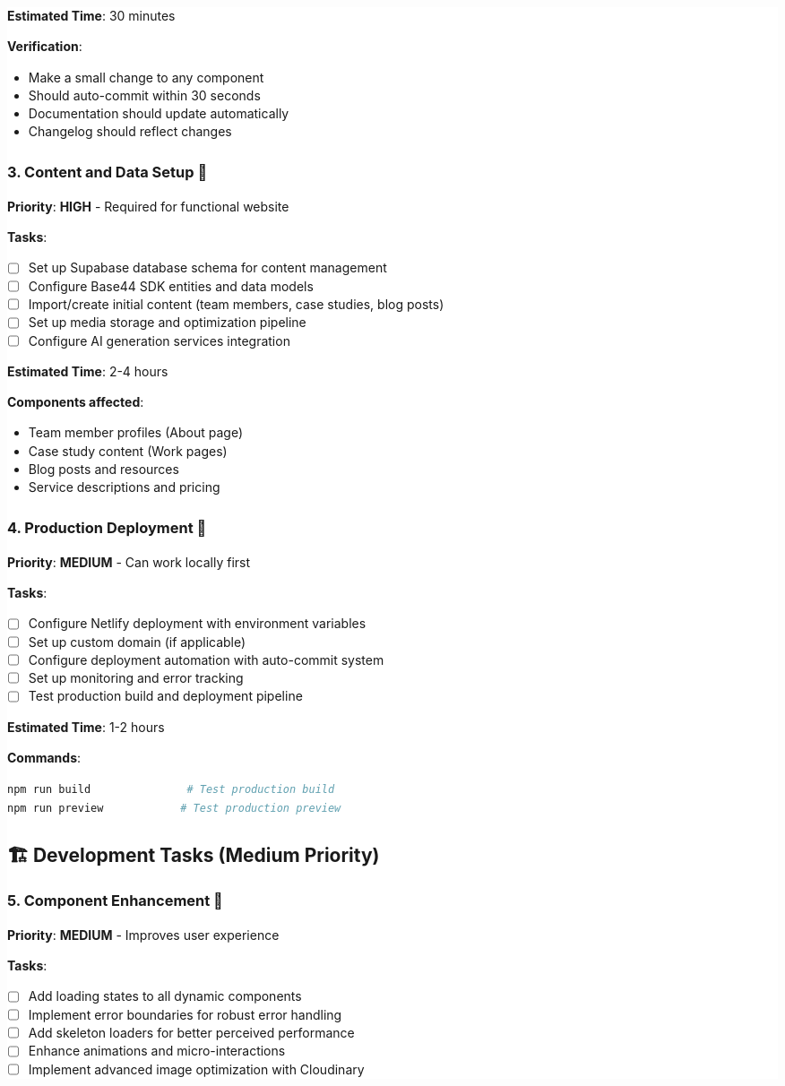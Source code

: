 **Estimated Time**: 30 minutes

**Verification**:
- Make a small change to any component
- Should auto-commit within 30 seconds
- Documentation should update automatically
- Changelog should reflect changes

### **3. Content and Data Setup** 📄
**Priority**: **HIGH** - Required for functional website

**Tasks**:
- [ ] Set up Supabase database schema for content management
- [ ] Configure Base44 SDK entities and data models
- [ ] Import/create initial content (team members, case studies, blog posts)
- [ ] Set up media storage and optimization pipeline
- [ ] Configure AI generation services integration

**Estimated Time**: 2-4 hours

**Components affected**:
- Team member profiles (About page)
- Case study content (Work pages)
- Blog posts and resources
- Service descriptions and pricing

### **4. Production Deployment** 🚀
**Priority**: **MEDIUM** - Can work locally first

**Tasks**:
- [ ] Configure Netlify deployment with environment variables
- [ ] Set up custom domain (if applicable)
- [ ] Configure deployment automation with auto-commit system
- [ ] Set up monitoring and error tracking
- [ ] Test production build and deployment pipeline

**Estimated Time**: 1-2 hours

**Commands**:
```bash
npm run build               # Test production build
npm run preview            # Test production preview
```

## 🏗️ **Development Tasks** (Medium Priority)

### **5. Component Enhancement** 🎨
**Priority**: **MEDIUM** - Improves user experience

**Tasks**:
- [ ] Add loading states to all dynamic components
- [ ] Implement error boundaries for robust error handling
- [ ] Add skeleton loaders for better perceived performance
- [ ] Enhance animations and micro-interactions
- [ ] Implement advanced image optimization with Cloudinary
